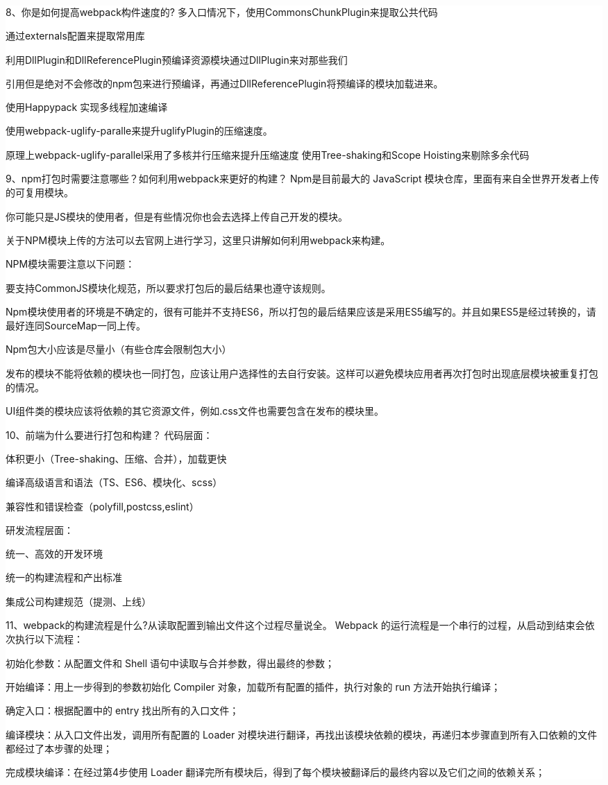 8、你是如何提高webpack构件速度的?
多入口情况下，使用CommonsChunkPlugin来提取公共代码

通过externals配置来提取常用库

利用DllPlugin和DllReferencePlugin预编译资源模块通过DllPlugin来对那些我们

引用但是绝对不会修改的npm包来进行预编译，再通过DllReferencePlugin将预编译的模块加载进来。

使用Happypack 实现多线程加速编译

使用webpack-uglify-paralle来提升uglifyPlugin的压缩速度。

原理上webpack-uglify-parallel采用了多核并行压缩来提升压缩速度
使用Tree-shaking和Scope Hoisting来剔除多余代码

9、npm打包时需要注意哪些？如何利用webpack来更好的构建？
Npm是目前最大的 JavaScript 模块仓库，里面有来自全世界开发者上传的可复用模块。

你可能只是JS模块的使用者，但是有些情况你也会去选择上传自己开发的模块。 

关于NPM模块上传的方法可以去官网上进行学习，这里只讲解如何利用webpack来构建。

NPM模块需要注意以下问题：

要支持CommonJS模块化规范，所以要求打包后的最后结果也遵守该规则。

Npm模块使用者的环境是不确定的，很有可能并不支持ES6，所以打包的最后结果应该是采用ES5编写的。并且如果ES5是经过转换的，请最好连同SourceMap一同上传。

Npm包大小应该是尽量小（有些仓库会限制包大小）

发布的模块不能将依赖的模块也一同打包，应该让用户选择性的去自行安装。这样可以避免模块应用者再次打包时出现底层模块被重复打包的情况。

UI组件类的模块应该将依赖的其它资源文件，例如.css文件也需要包含在发布的模块里。

10、前端为什么要进行打包和构建？
代码层面：

体积更小（Tree-shaking、压缩、合并），加载更快

编译高级语言和语法（TS、ES6、模块化、scss）

兼容性和错误检查（polyfill,postcss,eslint）

研发流程层面：

统一、高效的开发环境

统一的构建流程和产出标准

集成公司构建规范（提测、上线）

11、webpack的构建流程是什么?从读取配置到输出文件这个过程尽量说全。
Webpack 的运行流程是一个串行的过程，从启动到结束会依次执行以下流程：

初始化参数：从配置文件和 Shell 语句中读取与合并参数，得出最终的参数；

开始编译：用上一步得到的参数初始化 Compiler 对象，加载所有配置的插件，执行对象的 run 方法开始执行编译；

确定入口：根据配置中的 entry 找出所有的入口文件；

编译模块：从入口文件出发，调用所有配置的 Loader 对模块进行翻译，再找出该模块依赖的模块，再递归本步骤直到所有入口依赖的文件都经过了本步骤的处理；

完成模块编译：在经过第4步使用 Loader 翻译完所有模块后，得到了每个模块被翻译后的最终内容以及它们之间的依赖关系；

